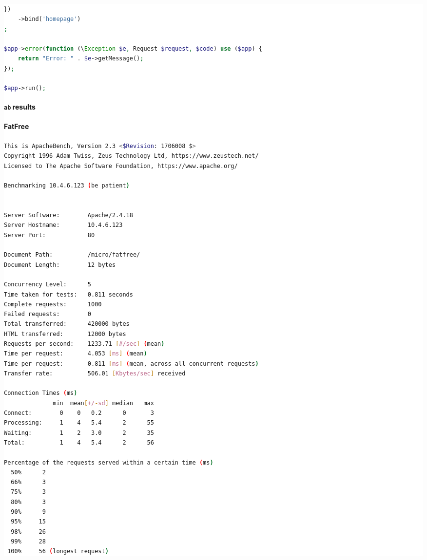 ```php
})
    ->bind('homepage')
;

$app->error(function (\Exception $e, Request $request, $code) use ($app) {
    return "Error: " . $e->getMessage();
});

$app->run();
```


#### `ab` results
#### FatFree
```bash
This is ApacheBench, Version 2.3 <$Revision: 1706008 $>
Copyright 1996 Adam Twiss, Zeus Technology Ltd, https://www.zeustech.net/
Licensed to The Apache Software Foundation, https://www.apache.org/

Benchmarking 10.4.6.123 (be patient)


Server Software:        Apache/2.4.18
Server Hostname:        10.4.6.123
Server Port:            80

Document Path:          /micro/fatfree/
Document Length:        12 bytes

Concurrency Level:      5
Time taken for tests:   0.811 seconds
Complete requests:      1000
Failed requests:        0
Total transferred:      420000 bytes
HTML transferred:       12000 bytes
Requests per second:    1233.71 [#/sec] (mean)
Time per request:       4.053 [ms] (mean)
Time per request:       0.811 [ms] (mean, across all concurrent requests)
Transfer rate:          506.01 [Kbytes/sec] received

Connection Times (ms)
              min  mean[+/-sd] median   max
Connect:        0    0   0.2      0       3
Processing:     1    4   5.4      2      55
Waiting:        1    2   3.0      2      35
Total:          1    4   5.4      2      56

Percentage of the requests served within a certain time (ms)
  50%      2
  66%      3
  75%      3
  80%      3
  90%      9
  95%     15
  98%     26
  99%     28
 100%     56 (longest request)
```
